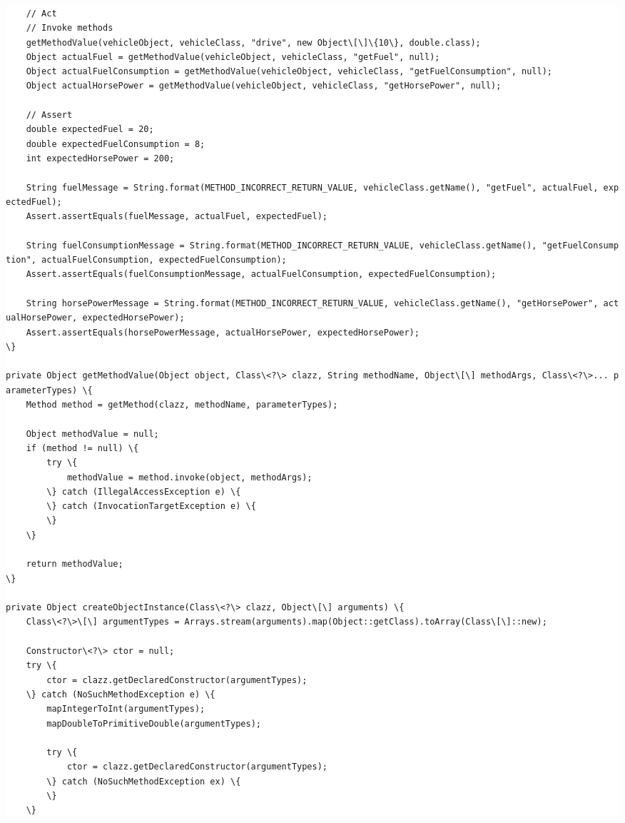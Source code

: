         // Act
        // Invoke methods
        getMethodValue(vehicleObject, vehicleClass, "drive", new Object\[\]\{10\}, double.class);
        Object actualFuel = getMethodValue(vehicleObject, vehicleClass, "getFuel", null);
        Object actualFuelConsumption = getMethodValue(vehicleObject, vehicleClass, "getFuelConsumption", null);
        Object actualHorsePower = getMethodValue(vehicleObject, vehicleClass, "getHorsePower", null);

        // Assert
        double expectedFuel = 20;
        double expectedFuelConsumption = 8;
        int expectedHorsePower = 200;

        String fuelMessage = String.format(METHOD_INCORRECT_RETURN_VALUE, vehicleClass.getName(), "getFuel", actualFuel, expectedFuel);
        Assert.assertEquals(fuelMessage, actualFuel, expectedFuel);

        String fuelConsumptionMessage = String.format(METHOD_INCORRECT_RETURN_VALUE, vehicleClass.getName(), "getFuelConsumption", actualFuelConsumption, expectedFuelConsumption);
        Assert.assertEquals(fuelConsumptionMessage, actualFuelConsumption, expectedFuelConsumption);

        String horsePowerMessage = String.format(METHOD_INCORRECT_RETURN_VALUE, vehicleClass.getName(), "getHorsePower", actualHorsePower, expectedHorsePower);
        Assert.assertEquals(horsePowerMessage, actualHorsePower, expectedHorsePower);
    \}

    private Object getMethodValue(Object object, Class\<?\> clazz, String methodName, Object\[\] methodArgs, Class\<?\>... parameterTypes) \{
        Method method = getMethod(clazz, methodName, parameterTypes);

        Object methodValue = null;
        if (method != null) \{
            try \{
                methodValue = method.invoke(object, methodArgs);
            \} catch (IllegalAccessException e) \{
            \} catch (InvocationTargetException e) \{
            \}
        \}

        return methodValue;
    \}

    private Object createObjectInstance(Class\<?\> clazz, Object\[\] arguments) \{
        Class\<?\>\[\] argumentTypes = Arrays.stream(arguments).map(Object::getClass).toArray(Class\[\]::new);

        Constructor\<?\> ctor = null;
        try \{
            ctor = clazz.getDeclaredConstructor(argumentTypes);
        \} catch (NoSuchMethodException e) \{
            mapIntegerToInt(argumentTypes);
            mapDoubleToPrimitiveDouble(argumentTypes);

            try \{
                ctor = clazz.getDeclaredConstructor(argumentTypes);
            \} catch (NoSuchMethodException ex) \{
            \}
        \}
